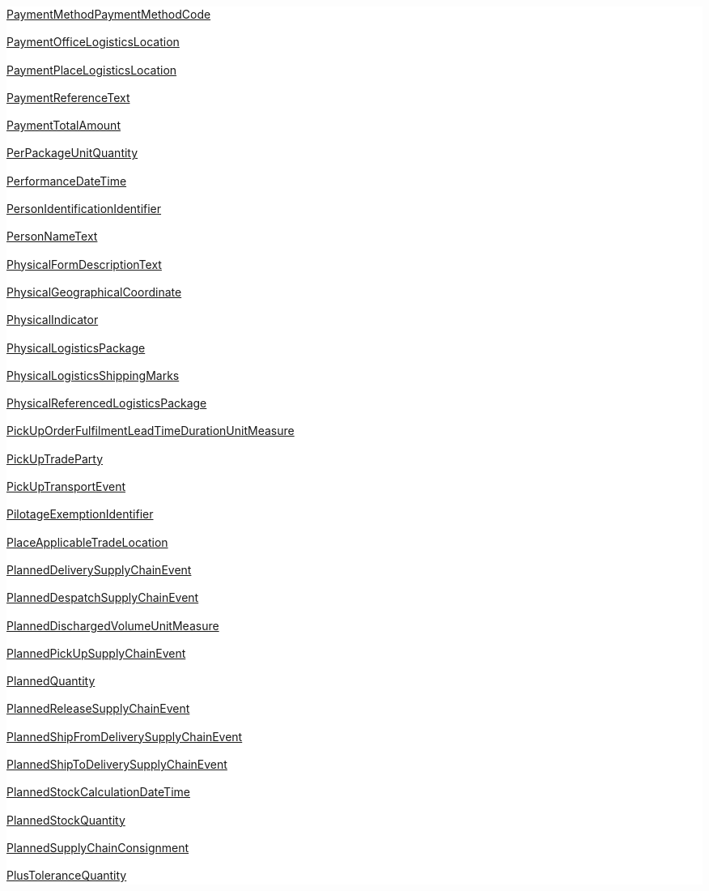 [PaymentMethodPaymentMethodCode](#PaymentMethodPaymentMethodCode)

[PaymentOfficeLogisticsLocation](#PaymentOfficeLogisticsLocation)

[PaymentPlaceLogisticsLocation](#PaymentPlaceLogisticsLocation)

[PaymentReferenceText](#PaymentReferenceText)

[PaymentTotalAmount](#PaymentTotalAmount)

[PerPackageUnitQuantity](#PerPackageUnitQuantity)

[PerformanceDateTime](#PerformanceDateTime)

[PersonIdentificationIdentifier](#PersonIdentificationIdentifier)

[PersonNameText](#PersonNameText)

[PhysicalFormDescriptionText](#PhysicalFormDescriptionText)

[PhysicalGeographicalCoordinate](#PhysicalGeographicalCoordinate)

[PhysicalIndicator](#PhysicalIndicator)

[PhysicalLogisticsPackage](#PhysicalLogisticsPackage)

[PhysicalLogisticsShippingMarks](#PhysicalLogisticsShippingMarks)

[PhysicalReferencedLogisticsPackage](#PhysicalReferencedLogisticsPackage)

[PickUpOrderFulfilmentLeadTimeDurationUnitMeasure](#PickUpOrderFulfilmentLeadTimeDurationUnitMeasure)

[PickUpTradeParty](#PickUpTradeParty)

[PickUpTransportEvent](#PickUpTransportEvent)

[PilotageExemptionIdentifier](#PilotageExemptionIdentifier)

[PlaceApplicableTradeLocation](#PlaceApplicableTradeLocation)

[PlannedDeliverySupplyChainEvent](#PlannedDeliverySupplyChainEvent)

[PlannedDespatchSupplyChainEvent](#PlannedDespatchSupplyChainEvent)

[PlannedDischargedVolumeUnitMeasure](#PlannedDischargedVolumeUnitMeasure)

[PlannedPickUpSupplyChainEvent](#PlannedPickUpSupplyChainEvent)

[PlannedQuantity](#PlannedQuantity)

[PlannedReleaseSupplyChainEvent](#PlannedReleaseSupplyChainEvent)

[PlannedShipFromDeliverySupplyChainEvent](#PlannedShipFromDeliverySupplyChainEvent)

[PlannedShipToDeliverySupplyChainEvent](#PlannedShipToDeliverySupplyChainEvent)

[PlannedStockCalculationDateTime](#PlannedStockCalculationDateTime)

[PlannedStockQuantity](#PlannedStockQuantity)

[PlannedSupplyChainConsignment](#PlannedSupplyChainConsignment)

[PlusToleranceQuantity](#PlusToleranceQuantity)
